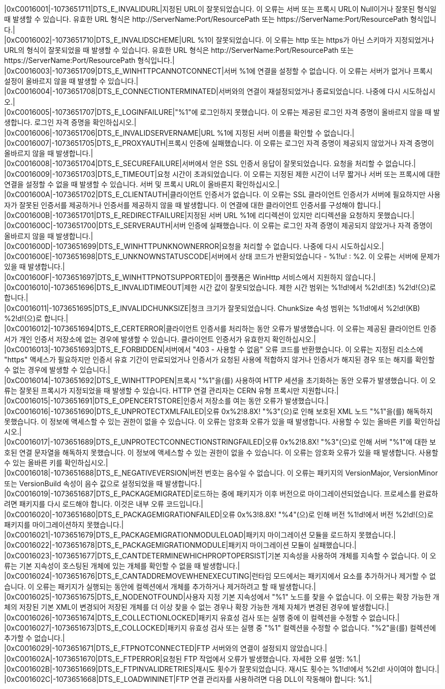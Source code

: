 |0xC0016001|-1073651711|DTS_E_INVALIDURL|지정된 URL이 잘못되었습니다. 이 오류는 서버 또는 프록시 URL이 Null이거나 잘못된 형식일 때 발생할 수 있습니다. 유효한 URL 형식은 http://ServerName:Port/ResourcePath 또는 https://ServerName:Port/ResourcePath 형식입니다.|  
|0xC0016002|-1073651710|DTS_E_INVALIDSCHEME|URL %1이 잘못되었습니다. 이 오류는 http 또는 https가 아닌 스키마가 지정되었거나 URL의 형식이 잘못되었을 때 발생할 수 있습니다. 유효한 URL 형식은 http://ServerName:Port/ResourcePath 또는 https://ServerName:Port/ResourcePath 형식입니다.|  
|0xC0016003|-1073651709|DTS_E_WINHTTPCANNOTCONNECT|서버 %1에 연결을 설정할 수 없습니다. 이 오류는 서버가 없거나 프록시 설정이 올바르지 않을 때 발생할 수 있습니다.|  
|0xC0016004|-1073651708|DTS_E_CONNECTIONTERMINATED|서버와의 연결이 재설정되었거나 종료되었습니다. 나중에 다시 시도하십시오.|  
|0xC0016005|-1073651707|DTS_E_LOGINFAILURE|"%1"에 로그인하지 못했습니다. 이 오류는 제공된 로그인 자격 증명이 올바르지 않을 때 발생합니다. 로그인 자격 증명을 확인하십시오.|  
|0xC0016006|-1073651706|DTS_E_INVALIDSERVERNAME|URL %1에 지정된 서버 이름을 확인할 수 없습니다.|  
|0xC0016007|-1073651705|DTS_E_PROXYAUTH|프록시 인증에 실패했습니다. 이 오류는 로그인 자격 증명이 제공되지 않았거나 자격 증명이 올바르지 않을 때 발생합니다.|  
|0xC0016008|-1073651704|DTS_E_SECUREFAILURE|서버에서 얻은 SSL 인증서 응답이 잘못되었습니다. 요청을 처리할 수 없습니다.|  
|0xC0016009|-1073651703|DTS_E_TIMEOUT|요청 시간이 초과되었습니다. 이 오류는 지정된 제한 시간이 너무 짧거나 서버 또는 프록시에 대한 연결을 설정할 수 없을 때 발생할 수 있습니다. 서버 및 프록시 URL이 올바른지 확인하십시오.|  
|0xC001600A|-1073651702|DTS_E_CLIENTAUTH|클라이언트 인증서가 없습니다. 이 오류는 SSL 클라이언트 인증서가 서버에 필요하지만 사용자가 잘못된 인증서를 제공하거나 인증서를 제공하지 않을 때 발생합니다. 이 연결에 대한 클라이언트 인증서를 구성해야 합니다.|  
|0xC001600B|-1073651701|DTS_E_REDIRECTFAILURE|지정된 서버 URL %1에 리디렉션이 있지만 리디렉션을 요청하지 못했습니다.|  
|0xC001600C|-1073651700|DTS_E_SERVERAUTH|서버 인증에 실패했습니다. 이 오류는 로그인 자격 증명이 제공되지 않았거나 자격 증명이 올바르지 않을 때 발생합니다.|  
|0xC001600D|-1073651699|DTS_E_WINHTTPUNKNOWNERROR|요청을 처리할 수 없습니다. 나중에 다시 시도하십시오.|  
|0xC001600E|-1073651698|DTS_E_UNKNOWNSTATUSCODE|서버에서 상태 코드가 반환되었습니다 - %1!u! : %2. 이 오류는 서버에 문제가 있을 때 발생합니다.|  
|0xC001600F|-1073651697|DTS_E_WINHTTPNOTSUPPORTED|이 플랫폼은 WinHttp 서비스에서 지원하지 않습니다.|  
|0xC0016010|-1073651696|DTS_E_INVALIDTIMEOUT|제한 시간 값이 잘못되었습니다. 제한 시간 범위는 %1!d!에서 %2!d!(초) %2!d!(으)로 합니다.|  
|0xC0016011|-1073651695|DTS_E_INVALIDCHUNKSIZE|청크 크기가 잘못되었습니다. ChunkSize 속성 범위는 %1!d!에서 %2!d!(KB) %2!d!(으)로 합니다.|  
|0xC0016012|-1073651694|DTS_E_CERTERROR|클라이언트 인증서를 처리하는 동안 오류가 발생했습니다. 이 오류는 제공된 클라이언트 인증서가 개인 인증서 저장소에 없는 경우에 발생할 수 있습니다. 클라이언트 인증서가 유효한지 확인하십시오.|  
|0xC0016013|-1073651693|DTS_E_FORBIDDEN|서버에서 "403 - 사용할 수 없음" 오류 코드를 반환했습니다. 이 오류는 지정된 리소스에 "https" 액세스가 필요하지만 인증서 유효 기간이 만료되었거나 인증서가 요청된 사용에 적합하지 않거나 인증서가 해지된 경우 또는 해지를 확인할 수 없는 경우에 발생할 수 있습니다.|  
|0xC0016014|-1073651692|DTS_E_WINHTTPOPEN|프록시 "%1"을(를) 사용하여 HTTP 세션을 초기화하는 동안 오류가 발생했습니다. 이 오류는 잘못된 프록시가 지정되었을 때 발생할 수 있습니다. HTTP 연결 관리자는 CERN 유형 프록시만 지원합니다.|  
|0xC0016015|-1073651691|DTS_E_OPENCERTSTORE|인증서 저장소를 여는 동안 오류가 발생했습니다.|  
|0xC0016016|-1073651690|DTS_E_UNPROTECTXMLFAILED|오류 0x%2!8.8X! "%3"(으)로 인해 보호된 XML 노드 "%1"을(를) 해독하지 못했습니다. 이 정보에 액세스할 수 있는 권한이 없을 수 있습니다. 이 오류는 암호화 오류가 있을 때 발생합니다. 사용할 수 있는 올바른 키를 확인하십시오.|  
|0xC0016017|-1073651689|DTS_E_UNPROTECTCONNECTIONSTRINGFAILED|오류 0x%2!8.8X! "%3"(으)로 인해 서버 "%1"에 대한 보호된 연결 문자열을 해독하지 못했습니다. 이 정보에 액세스할 수 있는 권한이 없을 수 있습니다. 이 오류는 암호화 오류가 있을 때 발생합니다. 사용할 수 있는 올바른 키를 확인하십시오.|  
|0xC0016018|-1073651688|DTS_E_NEGATIVEVERSION|버전 번호는 음수일 수 없습니다. 이 오류는 패키지의 VersionMajor, VersionMinor 또는 VersionBuild 속성이 음수 값으로 설정되었을 때 발생합니다.|  
|0xC0016019|-1073651687|DTS_E_PACKAGEMIGRATED|로드하는 중에 패키지가 이후 버전으로 마이그레이션되었습니다. 프로세스를 완료하려면 패키지를 다시 로드해야 합니다. 이것은 내부 오류 코드입니다.|  
|0xC0016020|-1073651680|DTS_E_PACKAGEMIGRATIONFAILED|오류 0x%3!8.8X! "%4"(으)로 인해 버전 %1!d!에서 버전 %2!d!(으)로 패키지를 마이그레이션하지 못했습니다.|  
|0xC0016021|-1073651679|DTS_E_PACKAGEMIGRATIONMODULELOAD|패키지 마이그레이션 모듈을 로드하지 못했습니다.|  
|0xC0016022|-1073651678|DTS_E_PACKAGEMIGRATIONMODULE|패키지 마이그레이션 모듈이 실패했습니다.|  
|0xC0016023|-1073651677|DTS_E_CANTDETERMINEWHICHPROPTOPERSIST|기본 지속성을 사용하여 개체를 지속할 수 없습니다. 이 오류는 기본 지속성이 호스팅된 개체에 있는 개체를 확인할 수 없을 때 발생합니다.|  
|0xC0016024|-1073651676|DTS_E_CANTADDREMOVEWHENEXECUTING|런타임 모드에서는 패키지에서 요소를 추가하거나 제거할 수 없습니다. 이 오류는 패키지가 실행되는 동안에 컬렉션에서 개체를 추가하거나 제거하려고 할 때 발생합니다.|  
|0xC0016025|-1073651675|DTS_E_NODENOTFOUND|사용자 지정 기본 지속성에서 "%1" 노드를 찾을 수 없습니다. 이 오류는 확장 가능한 개체의 저장된 기본 XML이 변경되어 저장된 개체를 더 이상 찾을 수 없는 경우나 확장 가능한 개체 자체가 변경된 경우에 발생합니다.|  
|0xC0016026|-1073651674|DTS_E_COLLECTIONLOCKED|패키지 유효성 검사 또는 실행 중에 이 컬렉션을 수정할 수 없습니다.|  
|0xC0016027|-1073651673|DTS_E_COLLOCKED|패키지 유효성 검사 또는 실행 중 "%1" 컬렉션을 수정할 수 없습니다. "%2"을(를) 컬렉션에 추가할 수 없습니다.|  
|0xC0016029|-1073651671|DTS_E_FTPNOTCONNECTED|FTP 서버와의 연결이 설정되지 않았습니다.|  
|0xC001602A|-1073651670|DTS_E_FTPERROR|요청된 FTP 작업에서 오류가 발생했습니다. 자세한 오류 설명: %1.|  
|0xC001602B|-1073651669|DTS_E_FTPINVALIDRETRIES|재시도 횟수가 잘못되었습니다. 재시도 횟수는 %1!d!에서 %2!d! 사이여야 합니다.|  
|0xC001602C|-1073651668|DTS_E_LOADWININET|FTP 연결 관리자를 사용하려면 다음 DLL이 작동해야 합니다: %1.|  